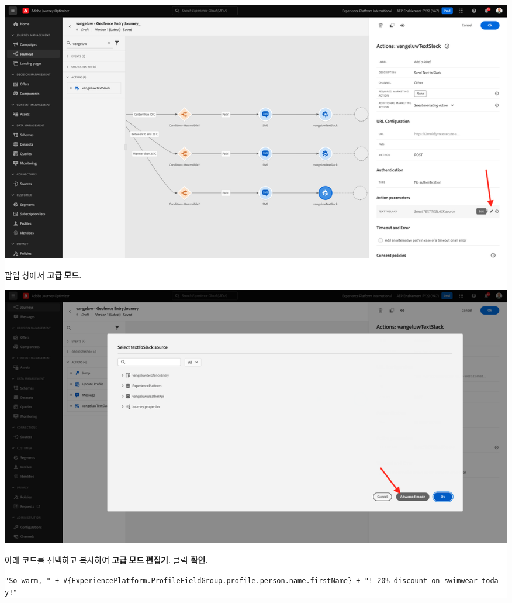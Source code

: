 ![데모](./images/joa19zzz.png)

팝업 창에서 **고급 모드**.

![데모](./images/joa20.png)

아래 코드를 선택하고 복사하여 **고급 모드 편집기**. 클릭 **확인**.

`"So warm, " + #{ExperiencePlatform.ProfileFieldGroup.profile.person.name.firstName} + "! 20% discount on swimwear today!"`
